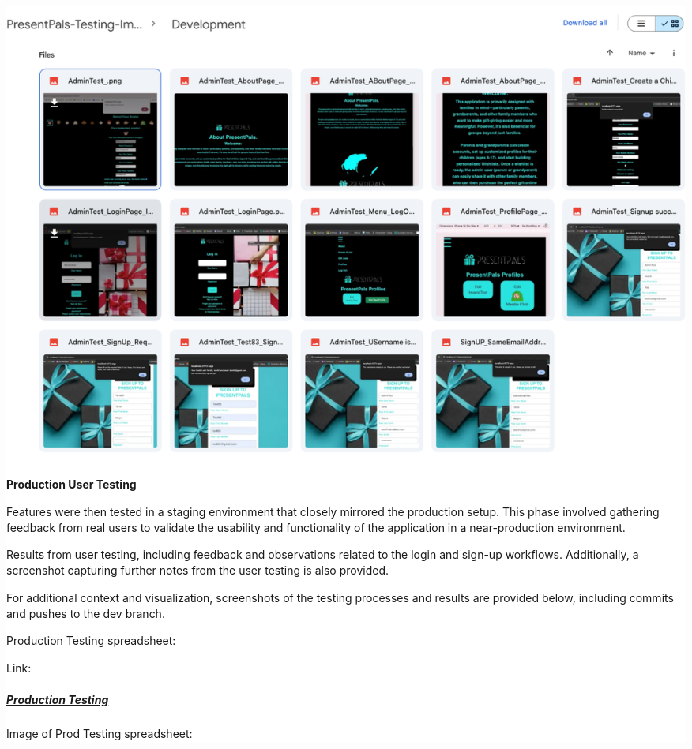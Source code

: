 ![dev_test3](./public/images/dev_test2.png)


<b>Production User Testing</b>

Features were then tested in a staging environment that closely mirrored the production setup. This phase involved gathering feedback from real users to validate the usability and functionality of the application in a near-production environment.

Results from user testing, including feedback and observations related to the login and sign-up workflows. Additionally, a screenshot capturing further notes from the user testing is also provided.

For additional context and visualization, screenshots of the testing processes and results are provided below, including commits and pushes to the dev branch.

Production Testing spreadsheet:

Link:

##### [Production Testing](https://docs.google.com/spreadsheets/d/1WW8tX3r5DMhIfD-U2KI3p-2ZgdJLPxJ8KfUsG6qoXHs/edit?gid=290345795#gid=290345795)

Image of Prod Testing spreadsheet:
